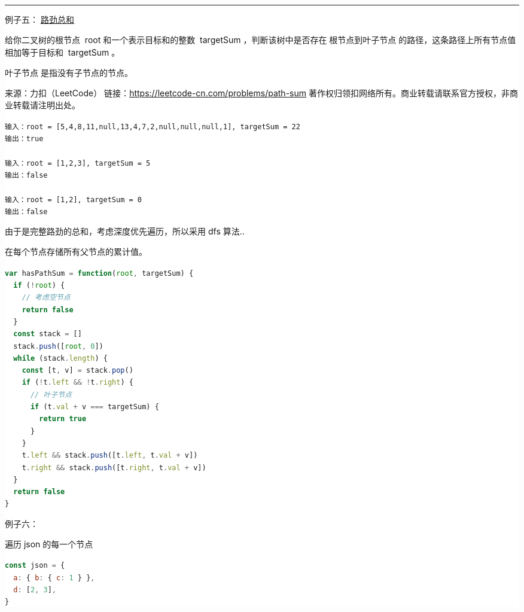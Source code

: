 
---

例子五：
[路劲总和](https://leetcode-cn.com/problems/path-sum/)

给你二叉树的根节点  root 和一个表示目标和的整数  targetSum ，判断该树中是否存在 根节点到叶子节点 的路径，这条路径上所有节点值相加等于目标和  targetSum 。

叶子节点 是指没有子节点的节点。

来源：力扣（LeetCode）
链接：https://leetcode-cn.com/problems/path-sum
著作权归领扣网络所有。商业转载请联系官方授权，非商业转载请注明出处。

```
输入：root = [5,4,8,11,null,13,4,7,2,null,null,null,1], targetSum = 22
输出：true

输入：root = [1,2,3], targetSum = 5
输出：false

输入：root = [1,2], targetSum = 0
输出：false
```

由于是完整路劲的总和，考虑深度优先遍历，所以采用 dfs 算法..

在每个节点存储所有父节点的累计值。

```js
var hasPathSum = function(root, targetSum) {
  if (!root) {
    // 考虑空节点
    return false
  }
  const stack = []
  stack.push([root, 0])
  while (stack.length) {
    const [t, v] = stack.pop()
    if (!t.left && !t.right) {
      // 叶子节点
      if (t.val + v === targetSum) {
        return true
      }
    }
    t.left && stack.push([t.left, t.val + v])
    t.right && stack.push([t.right, t.val + v])
  }
  return false
}
```

例子六：

遍历 json 的每一个节点

```js
const json = {
  a: { b: { c: 1 } },
  d: [2, 3],
}
```
